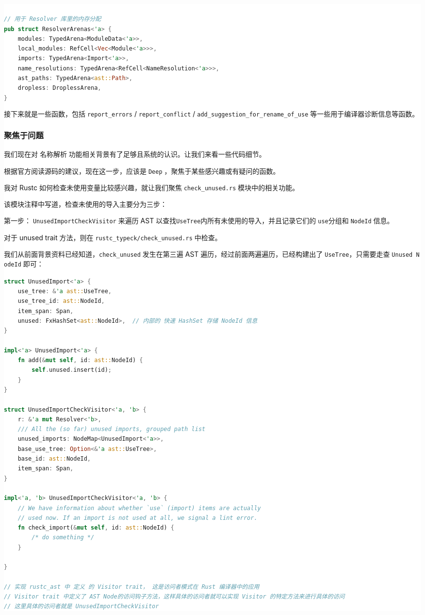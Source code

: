 ```rust

// 用于 Resolver 库里的内存分配
pub struct ResolverArenas<'a> {
    modules: TypedArena<ModuleData<'a>>,
    local_modules: RefCell<Vec<Module<'a>>>,
    imports: TypedArena<Import<'a>>,
    name_resolutions: TypedArena<RefCell<NameResolution<'a>>>,
    ast_paths: TypedArena<ast::Path>,
    dropless: DroplessArena,
}

```

接下来就是一些函数，包括 `report_errors` /  `report_conflict` / `add_suggestion_for_rename_of_use` 等一些用于编译器诊断信息等函数。

### 聚焦于问题

我们现在对 名称解析 功能相关背景有了足够且系统的认识。让我们来看一些代码细节。

根据官方阅读源码的建议，现在这一步，应该是 `Deep` ，聚焦于某些感兴趣或有疑问的函数。 

我对 Rustc 如何检查未使用变量比较感兴趣，就让我们聚焦 `check_unused.rs` 模块中的相关功能。

该模块注释中写道，检查未使用的导入主要分为三步：

第一步： `UnusedImportCheckVisitor` 来遍历 AST 以查找`UseTree`内所有未使用的导入，并且记录它们的 `use`分组和 `NodeId` 信息。

对于 unused trait 方法，则在  `rustc_typeck/check_unused.rs` 中检查。

我们从前面背景资料已经知道，`check_unused` 发生在第三遍 AST 遍历，经过前面两遍遍历，已经构建出了 `UseTree`，只需要走查 `Unused NodeId` 即可：

```rust
struct UnusedImport<'a> {
    use_tree: &'a ast::UseTree,
    use_tree_id: ast::NodeId,
    item_span: Span,
    unused: FxHashSet<ast::NodeId>,  // 内部的 快速 HashSet 存储 NodeId 信息
}

impl<'a> UnusedImport<'a> {
    fn add(&mut self, id: ast::NodeId) {
        self.unused.insert(id);
    }
}

struct UnusedImportCheckVisitor<'a, 'b> {
    r: &'a mut Resolver<'b>,
    /// All the (so far) unused imports, grouped path list
    unused_imports: NodeMap<UnusedImport<'a>>,
    base_use_tree: Option<&'a ast::UseTree>,
    base_id: ast::NodeId,
    item_span: Span,
}

impl<'a, 'b> UnusedImportCheckVisitor<'a, 'b> {
    // We have information about whether `use` (import) items are actually
    // used now. If an import is not used at all, we signal a lint error.
    fn check_import(&mut self, id: ast::NodeId) {
        /* do something */
    }
    
}

// 实现 rustc_ast 中 定义 的 Visitor trait， 这是访问者模式在 Rust 编译器中的应用
// Visitor trait 中定义了 AST Node的访问钩子方法，这样具体的访问者就可以实现 Visitor 的特定方法来进行具体的访问
// 这里具体的访问者就是 UnusedImportCheckVisitor
```